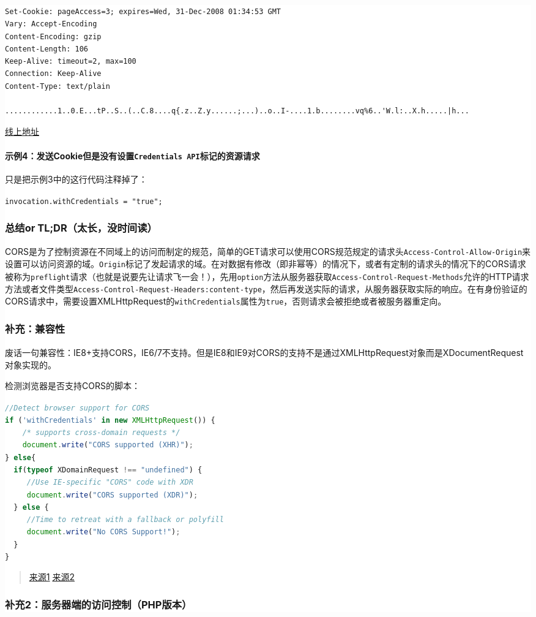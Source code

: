 ```
Set-Cookie: pageAccess=3; expires=Wed, 31-Dec-2008 01:34:53 GMT
Vary: Accept-Encoding
Content-Encoding: gzip
Content-Length: 106
Keep-Alive: timeout=2, max=100
Connection: Keep-Alive
Content-Type: text/plain

............1..0.E...tP..S..(..C.8....q{.z..Z.y......;...)..o..I-....1.b........vq%6..'W.l:..X.h.....|h...
```

[线上地址](http://arunranga.com/examples/access-control/credentialedRequest.html)

#### 示例4：发送Cookie但是没有设置`Credentials API`标记的资源请求

只是把示例3中的这行代码注释掉了：

`invocation.withCredentials = "true";`

### 总结or TL;DR（太长，没时间读）

CORS是为了控制资源在不同域上的访问而制定的规范，简单的GET请求可以使用CORS规范规定的请求头`Access-Control-Allow-Origin`来设置可以访问资源的域。`Origin`标记了发起请求的域。在对数据有修改（即非幂等）的情况下，或者有定制的请求头的情况下的CORS请求被称为`preflight`请求（也就是说要先让请求飞一会！），先用`option`方法从服务器获取`Access-Control-Request-Methods`允许的HTTP请求方法或者文件类型`Access-Control-Request-Headers:content-type`，然后再发送实际的请求，从服务器获取实际的响应。在有身份验证的CORS请求中，需要设置XMLHttpRequest的`withCredentials`属性为`true`，否则请求会被拒绝或者被服务器重定向。

### 补充：兼容性

废话一句兼容性：IE8+支持CORS，IE6/7不支持。但是IE8和IE9对CORS的支持不是通过XMLHttpRequest对象而是XDocumentRequest对象实现的。

检测浏览器是否支持CORS的脚本：

```javascript
//Detect browser support for CORS
if ('withCredentials' in new XMLHttpRequest()) {
    /* supports cross-domain requests */
    document.write("CORS supported (XHR)");
} else{
  if(typeof XDomainRequest !== "undefined") {
     //Use IE-specific "CORS" code with XDR
     document.write("CORS supported (XDR)");
  } else {
     //Time to retreat with a fallback or polyfill
     document.write("No CORS Support!");
  }
}
```

> [来源1](http://blogs.msdn.com/b/webdev/archive/2013/10/28/sending-a-cors-request-in-ie.aspx)
> [来源2](http://blogs.telerik.com/kendoui/posts/11-10-03/using_cors_with_all_modern_browsers)

### 补充2：服务器端的访问控制（PHP版本）
